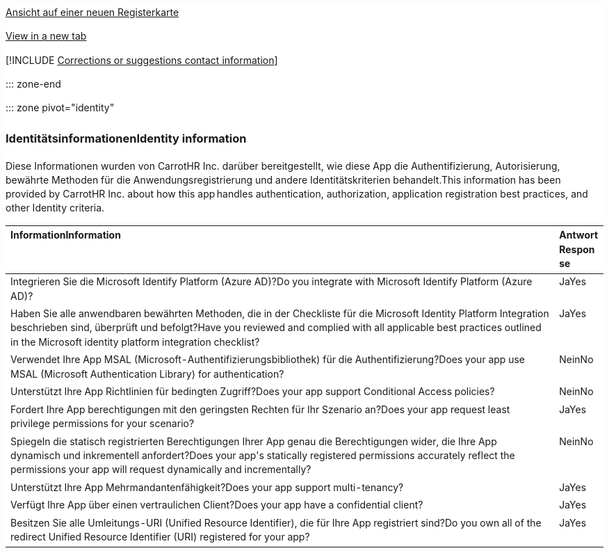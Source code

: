 <iframe height='1020' title='<span data-ttu-id="7cc7a-185">Microsoft Cloud App Security Informationen</span><span class="sxs-lookup"><span data-stu-id="7cc7a-185">Microsoft Cloud App Security Information</span></span>' src='https://appmcasinfoprod.azurewebsites.net/#/dashboard/39111' frameborder='no' style='width: 100%;'></iframe><span data-ttu-id="7cc7a-186">

<a href="https://appmcasinfoprod.azurewebsites.net/#/dashboard/39111" target="_blank">Ansicht auf einer neuen Registerkarte</a></span><span class="sxs-lookup"><span data-stu-id="7cc7a-186">

<a href="https://appmcasinfoprod.azurewebsites.net/#/dashboard/39111" target="_blank">View in a new tab</a></span></span>

[!INCLUDE [Corrections or suggestions contact information](../includes/corrections-or-suggestions.md)]

::: zone-end

::: zone pivot="identity"

### <a name="identity-information"></a><span data-ttu-id="7cc7a-187">Identitätsinformationen</span><span class="sxs-lookup"><span data-stu-id="7cc7a-187">Identity information</span></span>

<span data-ttu-id="7cc7a-188">Diese Informationen wurden von CarrotHR Inc. darüber bereitgestellt, wie diese App die Authentifizierung, Autorisierung, bewährte Methoden für die Anwendungsregistrierung und andere Identitätskriterien behandelt.</span><span class="sxs-lookup"><span data-stu-id="7cc7a-188">This information has been provided by CarrotHR Inc. about how this app handles authentication, authorization, application registration best practices, and other Identity criteria.</span></span>

| <span data-ttu-id="7cc7a-189">**Information**</span><span class="sxs-lookup"><span data-stu-id="7cc7a-189">**Information**</span></span> | <span data-ttu-id="7cc7a-190">**Antwort**</span><span class="sxs-lookup"><span data-stu-id="7cc7a-190">**Response**</span></span> |
|:----------------|:-------------|
| <span data-ttu-id="7cc7a-191">Integrieren Sie die Microsoft Identify Platform (Azure AD)?</span><span class="sxs-lookup"><span data-stu-id="7cc7a-191">Do you integrate with Microsoft Identify Platform (Azure AD)?</span></span>  | <span data-ttu-id="7cc7a-192">Ja</span><span class="sxs-lookup"><span data-stu-id="7cc7a-192">Yes</span></span> |
| <span data-ttu-id="7cc7a-193">Haben Sie alle anwendbaren bewährten Methoden, die in der Checkliste für die Microsoft Identity Platform Integration beschrieben sind, überprüft und befolgt?</span><span class="sxs-lookup"><span data-stu-id="7cc7a-193">Have you reviewed and complied with all applicable best practices outlined in the Microsoft identity platform integration checklist?</span></span>  | <span data-ttu-id="7cc7a-194">Ja</span><span class="sxs-lookup"><span data-stu-id="7cc7a-194">Yes</span></span> |
| <span data-ttu-id="7cc7a-195">Verwendet Ihre App MSAL (Microsoft-Authentifizierungsbibliothek) für die Authentifizierung?</span><span class="sxs-lookup"><span data-stu-id="7cc7a-195">Does your app use MSAL (Microsoft Authentication Library) for authentication?</span></span> | <span data-ttu-id="7cc7a-196">Nein</span><span class="sxs-lookup"><span data-stu-id="7cc7a-196">No</span></span> |
| <span data-ttu-id="7cc7a-197">Unterstützt Ihre App Richtlinien für bedingten Zugriff?</span><span class="sxs-lookup"><span data-stu-id="7cc7a-197">Does your app support Conditional Access policies?</span></span> | <span data-ttu-id="7cc7a-198">Nein</span><span class="sxs-lookup"><span data-stu-id="7cc7a-198">No</span></span> |
| <span data-ttu-id="7cc7a-199">Fordert Ihre App berechtigungen mit den geringsten Rechten für Ihr Szenario an?</span><span class="sxs-lookup"><span data-stu-id="7cc7a-199">Does your app request least privilege permissions for your scenario?</span></span> | <span data-ttu-id="7cc7a-200">Ja</span><span class="sxs-lookup"><span data-stu-id="7cc7a-200">Yes</span></span> |
| <span data-ttu-id="7cc7a-201">Spiegeln die statisch registrierten Berechtigungen Ihrer App genau die Berechtigungen wider, die Ihre App dynamisch und inkrementell anfordert?</span><span class="sxs-lookup"><span data-stu-id="7cc7a-201">Does your app's statically registered permissions accurately reflect the permissions your app will request dynamically and incrementally?</span></span> | <span data-ttu-id="7cc7a-202">Nein</span><span class="sxs-lookup"><span data-stu-id="7cc7a-202">No</span></span> |
| <span data-ttu-id="7cc7a-203">Unterstützt Ihre App Mehrmandantenfähigkeit?</span><span class="sxs-lookup"><span data-stu-id="7cc7a-203">Does your app support multi-tenancy?</span></span> | <span data-ttu-id="7cc7a-204">Ja</span><span class="sxs-lookup"><span data-stu-id="7cc7a-204">Yes</span></span> |
| <span data-ttu-id="7cc7a-205">Verfügt Ihre App über einen vertraulichen Client?</span><span class="sxs-lookup"><span data-stu-id="7cc7a-205">Does your app have a confidential client?</span></span> | <span data-ttu-id="7cc7a-206">Ja</span><span class="sxs-lookup"><span data-stu-id="7cc7a-206">Yes</span></span> |
| <span data-ttu-id="7cc7a-207">Besitzen Sie alle Umleitungs-URI (Unified Resource Identifier), die für Ihre App registriert sind?</span><span class="sxs-lookup"><span data-stu-id="7cc7a-207">Do you own all of the redirect Unified Resource Identifier (URI) registered for your app?</span></span> | <span data-ttu-id="7cc7a-208">Ja</span><span class="sxs-lookup"><span data-stu-id="7cc7a-208">Yes</span></span> |